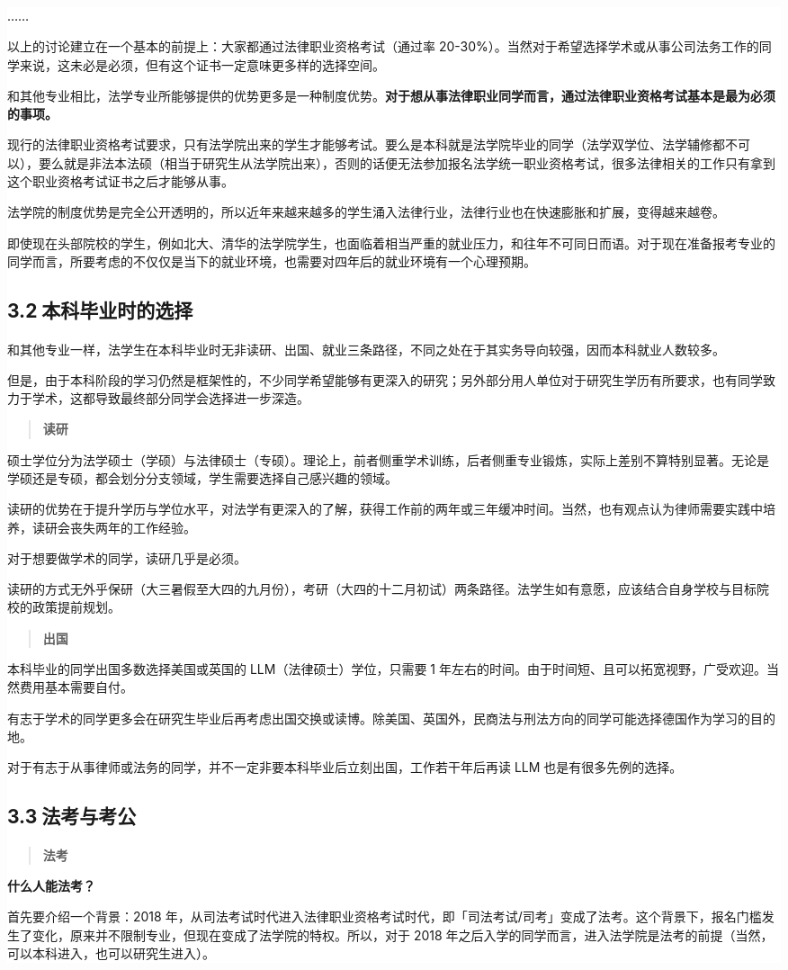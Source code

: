 ……


以上的讨论建立在一个基本的前提上：大家都通过法律职业资格考试（通过率 20-30%）。当然对于希望选择学术或从事公司法务工作的同学来说，这未必是必须，但有这个证书一定意味更多样的选择空间。


和其他专业相比，法学专业所能够提供的优势更多是一种制度优势。**对于想从事法律职业同学而言，通过法律职业资格考试基本是最为必须的事项。**


现行的法律职业资格考试要求，只有法学院出来的学生才能够考试。要么是本科就是法学院毕业的同学（法学双学位、法学辅修都不可以），要么就是非法本法硕（相当于研究生从法学院出来），否则的话便无法参加报名法学统一职业资格考试，很多法律相关的工作只有拿到这个职业资格考试证书之后才能够从事。


法学院的制度优势是完全公开透明的，所以近年来越来越多的学生涌入法律行业，法律行业也在快速膨胀和扩展，变得越来越卷。


即使现在头部院校的学生，例如北大、清华的法学院学生，也面临着相当严重的就业压力，和往年不可同日而语。对于现在准备报考专业的同学而言，所要考虑的不仅仅是当下的就业环境，也需要对四年后的就业环境有一个心理预期。


3.2 本科毕业时的选择
------------


和其他专业一样，法学生在本科毕业时无非读研、出国、就业三条路径，不同之处在于其实务导向较强，因而本科就业人数较多。


但是，由于本科阶段的学习仍然是框架性的，不少同学希望能够有更深入的研究；另外部分用人单位对于研究生学历有所要求，也有同学致力于学术，这都导致最终部分同学会选择进一步深造。



> **读研**


硕士学位分为法学硕士（学硕）与法律硕士（专硕）。理论上，前者侧重学术训练，后者侧重专业锻炼，实际上差别不算特别显著。无论是学硕还是专硕，都会划分分支领域，学生需要选择自己感兴趣的领域。


读研的优势在于提升学历与学位水平，对法学有更深入的了解，获得工作前的两年或三年缓冲时间。当然，也有观点认为律师需要实践中培养，读研会丧失两年的工作经验。


对于想要做学术的同学，读研几乎是必须。


读研的方式无外乎保研（大三暑假至大四的九月份），考研（大四的十二月初试）两条路径。法学生如有意愿，应该结合自身学校与目标院校的政策提前规划。



> **出国**


本科毕业的同学出国多数选择美国或英国的 LLM（法律硕士）学位，只需要 1 年左右的时间。由于时间短、且可以拓宽视野，广受欢迎。当然费用基本需要自付。


有志于学术的同学更多会在研究生毕业后再考虑出国交换或读博。除美国、英国外，民商法与刑法方向的同学可能选择德国作为学习的目的地。


对于有志于从事律师或法务的同学，并不一定非要本科毕业后立刻出国，工作若干年后再读 LLM 也是有很多先例的选择。


3.3 法考与考公
---------



> **法考**


**什么人能法考？**


首先要介绍一个背景：2018 年，从司法考试时代进入法律职业资格考试时代，即「司法考试/司考」变成了法考。这个背景下，报名门槛发生了变化，原来并不限制专业，但现在变成了法学院的特权。所以，对于 2018 年之后入学的同学而言，进入法学院是法考的前提（当然，可以本科进入，也可以研究生进入）。
